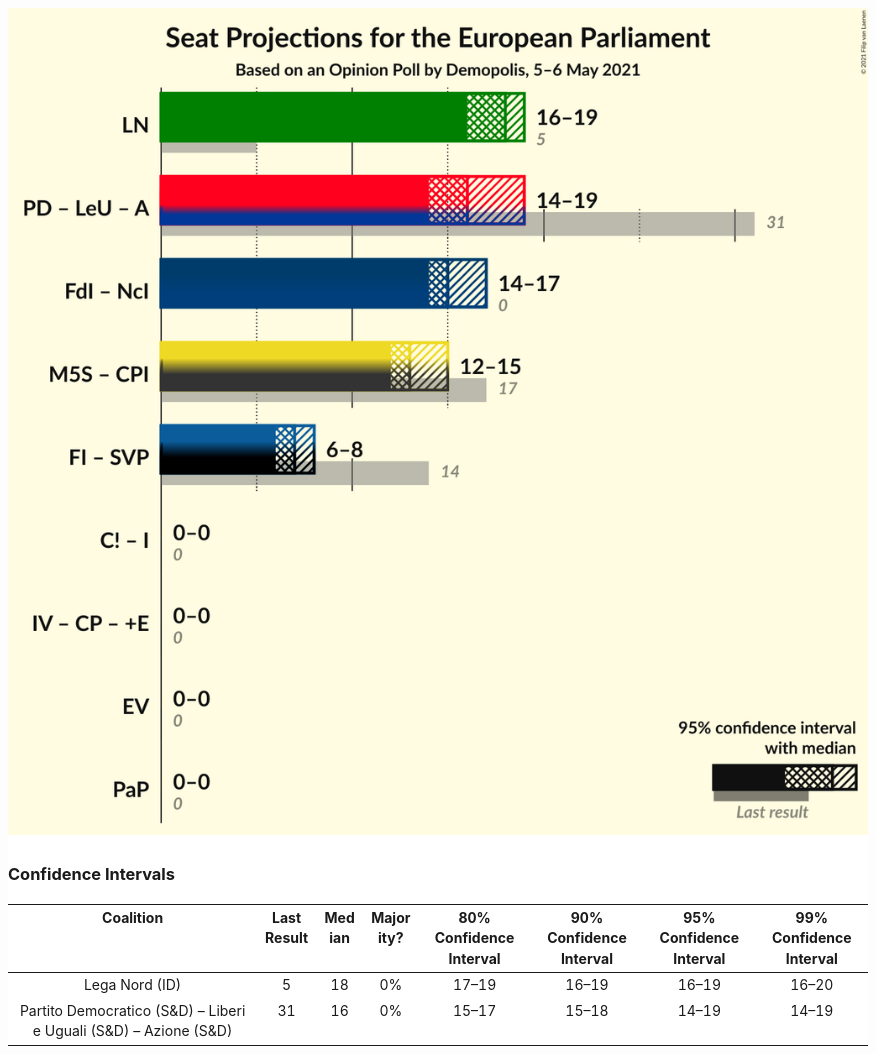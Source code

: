 ![Graph with coalitions seats not yet produced](2021-05-06-Demopolis-coalitions-seats.png "Coalitions Seats")

### Confidence Intervals

| Coalition | Last Result | Median | Majority? | 80% Confidence Interval | 90% Confidence Interval | 95% Confidence Interval | 99% Confidence Interval |
|:---------:|:-----------:|:------:|:---------:|:-----------------------:|:-----------------------:|:-----------------------:|:-----------------------:|
| Lega Nord (ID) | 5 | 18 | 0% | 17–19 | 16–19 | 16–19 | 16–20 |
| Partito Democratico (S&D) – Liberi e Uguali (S&D) – Azione (S&D) | 31 | 16 | 0% | 15–17 | 15–18 | 14–19 | 14–19 |
